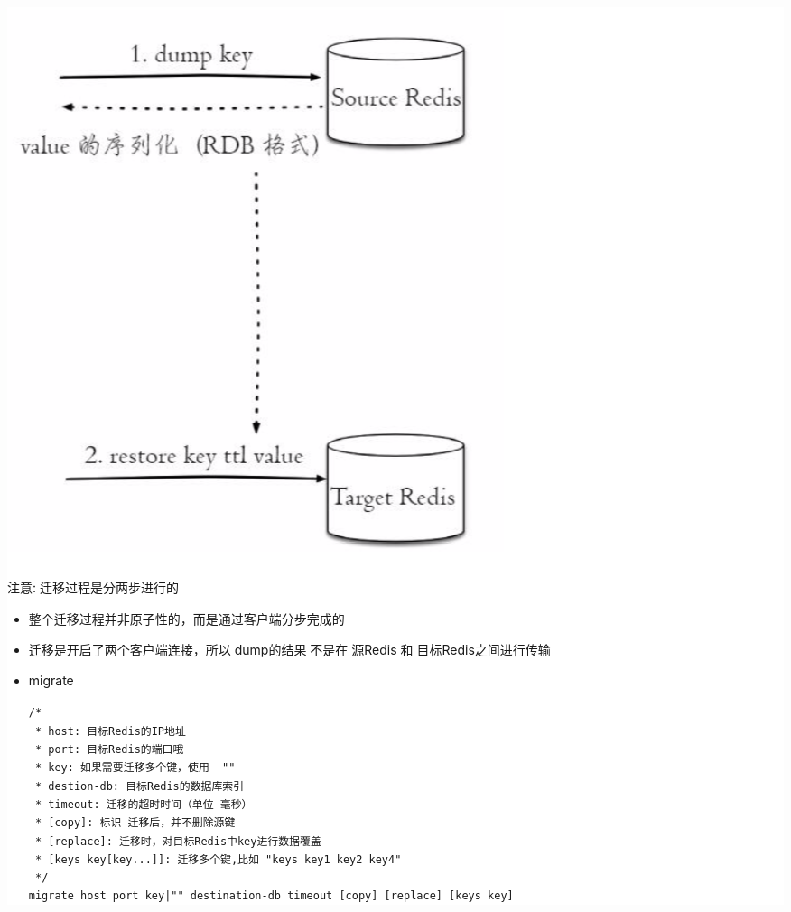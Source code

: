   ![image-20200103180438871](Redis开发与运维/image-20200103180438871.png)

  注意: 迁移过程是分两步进行的

  - 整个迁移过程并非原子性的，而是通过客户端分步完成的
  - 迁移是开启了两个客户端连接，所以 dump的结果 不是在 源Redis 和 目标Redis之间进行传输

- migrate

  ```
  /*
   * host: 目标Redis的IP地址
   * port: 目标Redis的端口哦
   * key: 如果需要迁移多个键，使用  ""
   * destion-db: 目标Redis的数据库索引
   * timeout: 迁移的超时时间（单位 毫秒）
   * [copy]: 标识 迁移后，并不删除源键
   * [replace]: 迁移时，对目标Redis中key进行数据覆盖
   * [keys key[key...]]: 迁移多个键,比如 "keys key1 key2 key4"
   */
  migrate host port key|"" destination-db timeout [copy] [replace] [keys key]
  ```
  